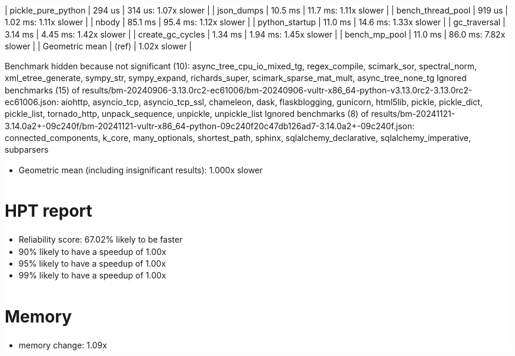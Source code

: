 | pickle_pure_python        | 294 us                                                       | 314 us: 1.07x slower                                                   |
| json_dumps                | 10.5 ms                                                      | 11.7 ms: 1.11x slower                                                  |
| bench_thread_pool         | 919 us                                                       | 1.02 ms: 1.11x slower                                                  |
| nbody                     | 85.1 ms                                                      | 95.4 ms: 1.12x slower                                                  |
| python_startup            | 11.0 ms                                                      | 14.6 ms: 1.33x slower                                                  |
| gc_traversal              | 3.14 ms                                                      | 4.45 ms: 1.42x slower                                                  |
| create_gc_cycles          | 1.34 ms                                                      | 1.94 ms: 1.45x slower                                                  |
| bench_mp_pool             | 11.0 ms                                                      | 86.0 ms: 7.82x slower                                                  |
| Geometric mean            | (ref)                                                        | 1.02x slower                                                           |

Benchmark hidden because not significant (10): async_tree_cpu_io_mixed_tg, regex_compile, scimark_sor, spectral_norm, xml_etree_generate, sympy_str, sympy_expand, richards_super, scimark_sparse_mat_mult, async_tree_none_tg
Ignored benchmarks (15) of results/bm-20240906-3.13.0rc2-ec61006/bm-20240906-vultr-x86_64-python-v3.13.0rc2-3.13.0rc2-ec61006.json: aiohttp, asyncio_tcp, asyncio_tcp_ssl, chameleon, dask, flaskblogging, gunicorn, html5lib, pickle, pickle_dict, pickle_list, tornado_http, unpack_sequence, unpickle, unpickle_list
Ignored benchmarks (8) of results/bm-20241121-3.14.0a2+-09c240f/bm-20241121-vultr-x86_64-python-09c240f20c47db126ad7-3.14.0a2+-09c240f.json: connected_components, k_core, many_optionals, shortest_path, sphinx, sqlalchemy_declarative, sqlalchemy_imperative, subparsers

- Geometric mean (including insignificant results): 1.000x slower
# HPT report

- Reliability score: 67.02% likely to be faster
- 90% likely to have a speedup of 1.00x
- 95% likely to have a speedup of 1.00x
- 99% likely to have a speedup of 1.00x

# Memory
- memory change: 1.09x